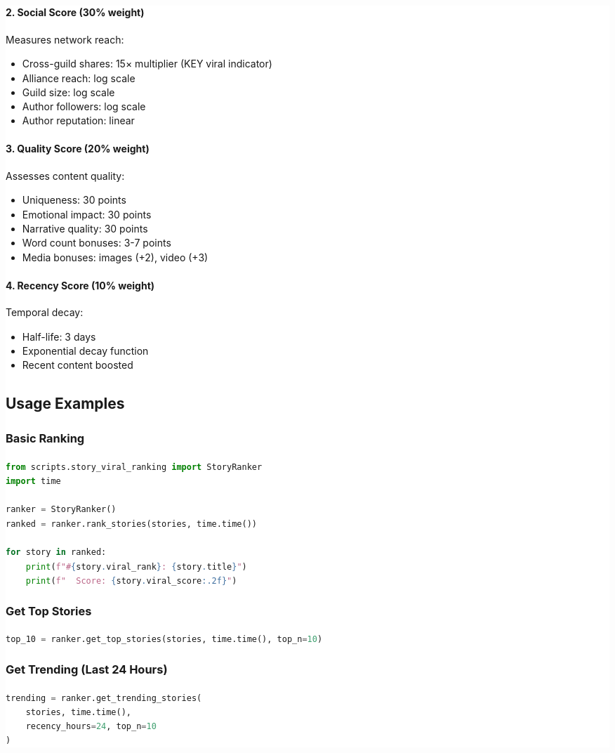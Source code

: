 #### 2. Social Score (30% weight)
Measures network reach:
- Cross-guild shares: 15× multiplier (KEY viral indicator)
- Alliance reach: log scale
- Guild size: log scale
- Author followers: log scale
- Author reputation: linear

#### 3. Quality Score (20% weight)
Assesses content quality:
- Uniqueness: 30 points
- Emotional impact: 30 points
- Narrative quality: 30 points
- Word count bonuses: 3-7 points
- Media bonuses: images (+2), video (+3)

#### 4. Recency Score (10% weight)
Temporal decay:
- Half-life: 3 days
- Exponential decay function
- Recent content boosted

## Usage Examples

### Basic Ranking

```python
from scripts.story_viral_ranking import StoryRanker
import time

ranker = StoryRanker()
ranked = ranker.rank_stories(stories, time.time())

for story in ranked:
    print(f"#{story.viral_rank}: {story.title}")
    print(f"  Score: {story.viral_score:.2f}")
```

### Get Top Stories

```python
top_10 = ranker.get_top_stories(stories, time.time(), top_n=10)
```

### Get Trending (Last 24 Hours)

```python
trending = ranker.get_trending_stories(
    stories, time.time(), 
    recency_hours=24, top_n=10
)
```
